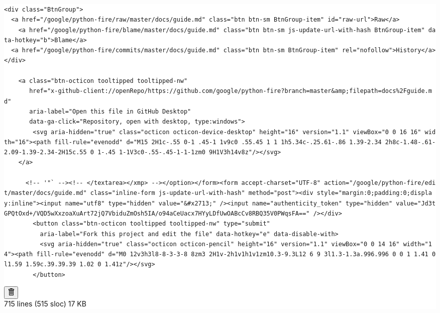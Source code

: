 
  <div class="file">
    <div class="file-header">
  <div class="file-actions">

    <div class="BtnGroup">
      <a href="/google/python-fire/raw/master/docs/guide.md" class="btn btn-sm BtnGroup-item" id="raw-url">Raw</a>
        <a href="/google/python-fire/blame/master/docs/guide.md" class="btn btn-sm js-update-url-with-hash BtnGroup-item" data-hotkey="b">Blame</a>
      <a href="/google/python-fire/commits/master/docs/guide.md" class="btn btn-sm BtnGroup-item" rel="nofollow">History</a>
    </div>

        <a class="btn-octicon tooltipped tooltipped-nw"
           href="x-github-client://openRepo/https://github.com/google/python-fire?branch=master&amp;filepath=docs%2Fguide.md"
           aria-label="Open this file in GitHub Desktop"
           data-ga-click="Repository, open with desktop, type:windows">
            <svg aria-hidden="true" class="octicon octicon-device-desktop" height="16" version="1.1" viewBox="0 0 16 16" width="16"><path fill-rule="evenodd" d="M15 2H1c-.55 0-1 .45-1 1v9c0 .55.45 1 1 1h5.34c-.25.61-.86 1.39-2.34 2h8c-1.48-.61-2.09-1.39-2.34-2H15c.55 0 1-.45 1-1V3c0-.55-.45-1-1-1zm0 9H1V3h14v8z"/></svg>
        </a>

          <!-- '"` --><!-- </textarea></xmp> --></option></form><form accept-charset="UTF-8" action="/google/python-fire/edit/master/docs/guide.md" class="inline-form js-update-url-with-hash" method="post"><div style="margin:0;padding:0;display:inline"><input name="utf8" type="hidden" value="&#x2713;" /><input name="authenticity_token" type="hidden" value="Jd3tGPQtOxd+/VQD5wXxzoaXuArt72jQ7VbiduZmOsh5IA/o94aCeUacx7HYyLDfUwOABcCv8RBQ35V0PWqsFA==" /></div>
            <button class="btn-octicon tooltipped tooltipped-nw" type="submit"
              aria-label="Fork this project and edit the file" data-hotkey="e" data-disable-with>
              <svg aria-hidden="true" class="octicon octicon-pencil" height="16" version="1.1" viewBox="0 0 14 16" width="14"><path fill-rule="evenodd" d="M0 12v3h3l8-8-3-3-8 8zm3 2H1v-2h1v1h1v1zm10.3-9.3L12 6 9 3l1.3-1.3a.996.996 0 0 1 1.41 0l1.59 1.59c.39.39.39 1.02 0 1.41z"/></svg>
            </button>
</form>
        <!-- '"` --><!-- </textarea></xmp> --></option></form><form accept-charset="UTF-8" action="/google/python-fire/delete/master/docs/guide.md" class="inline-form" method="post"><div style="margin:0;padding:0;display:inline"><input name="utf8" type="hidden" value="&#x2713;" /><input name="authenticity_token" type="hidden" value="ulM02nP5tuT4LE72W7Q+EWdqWMRT/EJXZB0FAoDodUJIGvef0YpJ0PENeNvaPLqkK55sGGHwwiNaDoUbbPBaQA==" /></div>
          <button class="btn-octicon btn-octicon-danger tooltipped tooltipped-nw" type="submit"
            aria-label="Fork this project and delete the file" data-disable-with>
            <svg aria-hidden="true" class="octicon octicon-trashcan" height="16" version="1.1" viewBox="0 0 12 16" width="12"><path fill-rule="evenodd" d="M11 2H9c0-.55-.45-1-1-1H5c-.55 0-1 .45-1 1H2c-.55 0-1 .45-1 1v1c0 .55.45 1 1 1v9c0 .55.45 1 1 1h7c.55 0 1-.45 1-1V5c.55 0 1-.45 1-1V3c0-.55-.45-1-1-1zm-1 12H3V5h1v8h1V5h1v8h1V5h1v8h1V5h1v9zm1-10H2V3h9v1z"/></svg>
          </button>
</form>  </div>

  <div class="file-info">
      715 lines (515 sloc)
      <span class="file-info-divider"></span>
    17 KB
  </div>
</div>
